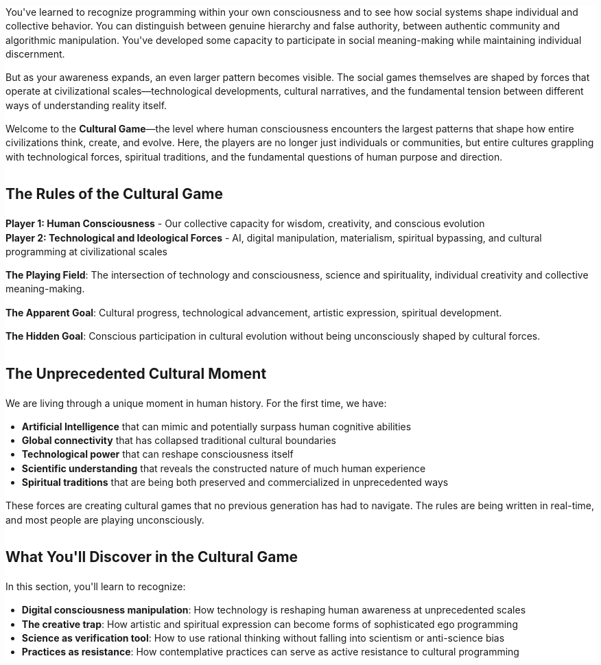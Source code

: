 You've learned to recognize programming within your own consciousness and to see how social systems shape individual and collective behavior. You can distinguish between genuine hierarchy and false authority, between authentic community and algorithmic manipulation. You've developed some capacity to participate in social meaning-making while maintaining individual discernment.

But as your awareness expands, an even larger pattern becomes visible. The social games themselves are shaped by forces that operate at civilizational scales—technological developments, cultural narratives, and the fundamental tension between different ways of understanding reality itself.

Welcome to the **Cultural Game**—the level where human consciousness encounters the largest patterns that shape how entire civilizations think, create, and evolve. Here, the players are no longer just individuals or communities, but entire cultures grappling with technological forces, spiritual traditions, and the fundamental questions of human purpose and direction.

## The Rules of the Cultural Game

**Player 1: Human Consciousness** - Our collective capacity for wisdom, creativity, and conscious evolution  
**Player 2: Technological and Ideological Forces** - AI, digital manipulation, materialism, spiritual bypassing, and cultural programming at civilizational scales

**The Playing Field**: The intersection of technology and consciousness, science and spirituality, individual creativity and collective meaning-making.

**The Apparent Goal**: Cultural progress, technological advancement, artistic expression, spiritual development.

**The Hidden Goal**: Conscious participation in cultural evolution without being unconsciously shaped by cultural forces.

## The Unprecedented Cultural Moment

We are living through a unique moment in human history. For the first time, we have:

- **Artificial Intelligence** that can mimic and potentially surpass human cognitive abilities
- **Global connectivity** that has collapsed traditional cultural boundaries
- **Technological power** that can reshape consciousness itself
- **Scientific understanding** that reveals the constructed nature of much human experience
- **Spiritual traditions** that are being both preserved and commercialized in unprecedented ways

These forces are creating cultural games that no previous generation has had to navigate. The rules are being written in real-time, and most people are playing unconsciously.

## What You'll Discover in the Cultural Game

In this section, you'll learn to recognize:

- **Digital consciousness manipulation**: How technology is reshaping human awareness at unprecedented scales
- **The creative trap**: How artistic and spiritual expression can become forms of sophisticated ego programming
- **Science as verification tool**: How to use rational thinking without falling into scientism or anti-science bias
- **Practices as resistance**: How contemplative practices can serve as active resistance to cultural programming
